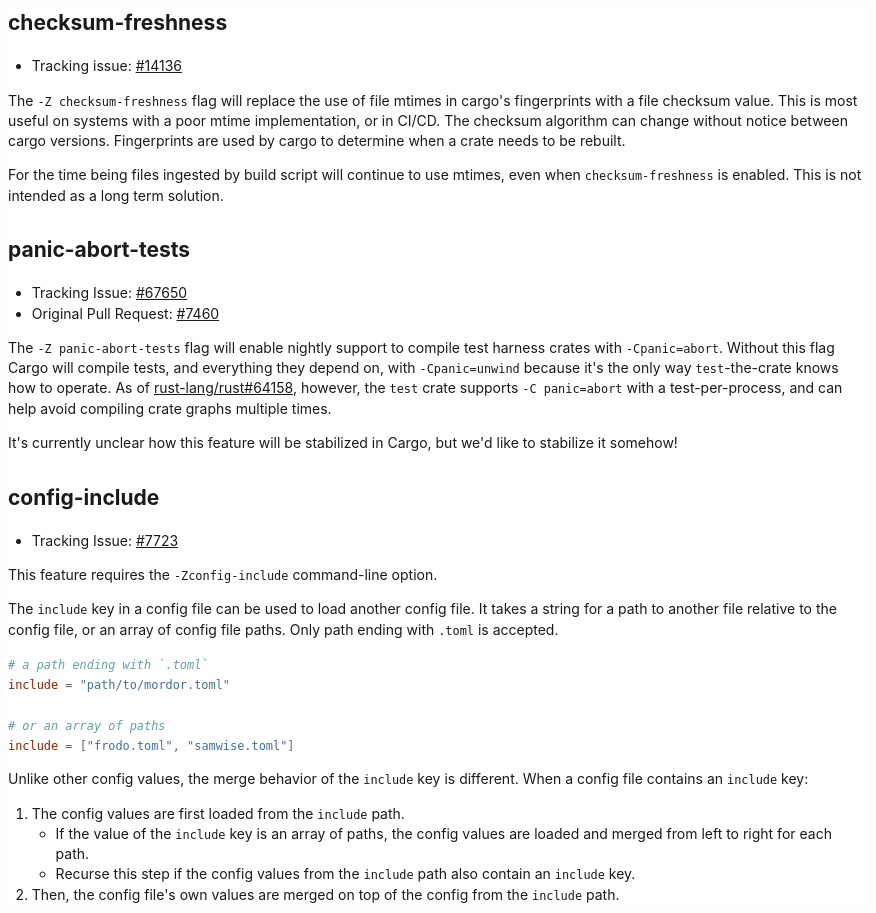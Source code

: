 ## checksum-freshness
* Tracking issue: [#14136](https://github.com/rust-lang/cargo/issues/14136)

The `-Z checksum-freshness` flag will replace the use of file mtimes in cargo's
fingerprints with a file checksum value. This is most useful on systems with a poor
mtime implementation, or in CI/CD. The checksum algorithm can change without notice
between cargo versions. Fingerprints are used by cargo to determine when a crate needs to be rebuilt.

For the time being files ingested by build script will continue to use mtimes, even when `checksum-freshness`
is enabled. This is not intended as a long term solution.

## panic-abort-tests
* Tracking Issue: [#67650](https://github.com/rust-lang/rust/issues/67650)
* Original Pull Request: [#7460](https://github.com/rust-lang/cargo/pull/7460)

The `-Z panic-abort-tests` flag will enable nightly support to compile test
harness crates with `-Cpanic=abort`. Without this flag Cargo will compile tests,
and everything they depend on, with `-Cpanic=unwind` because it's the only way
`test`-the-crate knows how to operate. As of [rust-lang/rust#64158], however,
the `test` crate supports `-C panic=abort` with a test-per-process, and can help
avoid compiling crate graphs multiple times.

It's currently unclear how this feature will be stabilized in Cargo, but we'd
like to stabilize it somehow!

[rust-lang/rust#64158]: https://github.com/rust-lang/rust/pull/64158

## config-include
* Tracking Issue: [#7723](https://github.com/rust-lang/cargo/issues/7723)

This feature requires the `-Zconfig-include` command-line option.

The `include` key in a config file can be used to load another config file. It
takes a string for a path to another file relative to the config file, or an
array of config file paths. Only path ending with `.toml` is accepted.

```toml
# a path ending with `.toml`
include = "path/to/mordor.toml"

# or an array of paths
include = ["frodo.toml", "samwise.toml"]
```

Unlike other config values, the merge behavior of the `include` key is
different. When a config file contains an `include` key:

1. The config values are first loaded from the `include` path.
    * If the value of the `include` key is an array of paths, the config values
      are loaded and merged from left to right for each path.
    * Recurse this step if the config values from the `include` path also
      contain an `include` key.
2. Then, the config file's own values are merged on top of the config
   from the `include` path.


[config file]: config.md
[nightly channel]: ../../book/appendix-07-nightly-rust.html
[stabilized]: https://doc.crates.io/contrib/process/unstable.html#stabilization
[nightly version]: https://doc.rust-lang.org/nightly/cargo/reference/unstable.html
[`env!`]: https://doc.rust-lang.org/std/macro.env.html
[`cache.auto-clean-frequency`]: config.md#cacheauto-clean-frequency
[`cargo install`]: ../commands/cargo-install.md
[target triple]: ../appendix/glossary.md#target '"target" (glossary)'
[`cargo logout`]: ../commands/cargo-logout.md